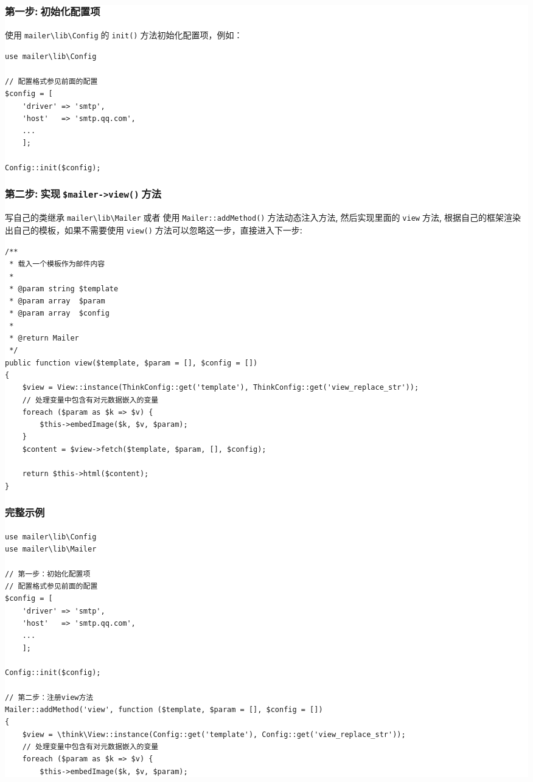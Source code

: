 ### 第一步: 初始化配置项
使用 `mailer\lib\Config` 的 `init()` 方法初始化配置项，例如：
```
use mailer\lib\Config

// 配置格式参见前面的配置
$config = [
    'driver' => 'smtp',
    'host'   => 'smtp.qq.com',
    ...
    ];

Config::init($config);
```

### 第二步: 实现 `$mailer->view()` 方法
写自己的类继承 `mailer\lib\Mailer` 或者 使用 `Mailer::addMethod()` 方法动态注入方法, 然后实现里面的 `view` 方法, 根据自己的框架渲染出自己的模板，如果不需要使用 `view()` 方法可以忽略这一步，直接进入下一步:
```
/**
 * 载入一个模板作为邮件内容
 *
 * @param string $template
 * @param array  $param
 * @param array  $config
 *
 * @return Mailer
 */
public function view($template, $param = [], $config = [])
{
    $view = View::instance(ThinkConfig::get('template'), ThinkConfig::get('view_replace_str'));
    // 处理变量中包含有对元数据嵌入的变量
    foreach ($param as $k => $v) {
        $this->embedImage($k, $v, $param);
    }
    $content = $view->fetch($template, $param, [], $config);

    return $this->html($content);
}
```

### 完整示例
```
use mailer\lib\Config
use mailer\lib\Mailer

// 第一步：初始化配置项
// 配置格式参见前面的配置
$config = [
    'driver' => 'smtp',
    'host'   => 'smtp.qq.com',
    ...
    ];

Config::init($config);

// 第二步：注册view方法
Mailer::addMethod('view', function ($template, $param = [], $config = [])
{
    $view = \think\View::instance(Config::get('template'), Config::get('view_replace_str'));
    // 处理变量中包含有对元数据嵌入的变量
    foreach ($param as $k => $v) {
        $this->embedImage($k, $v, $param);
```